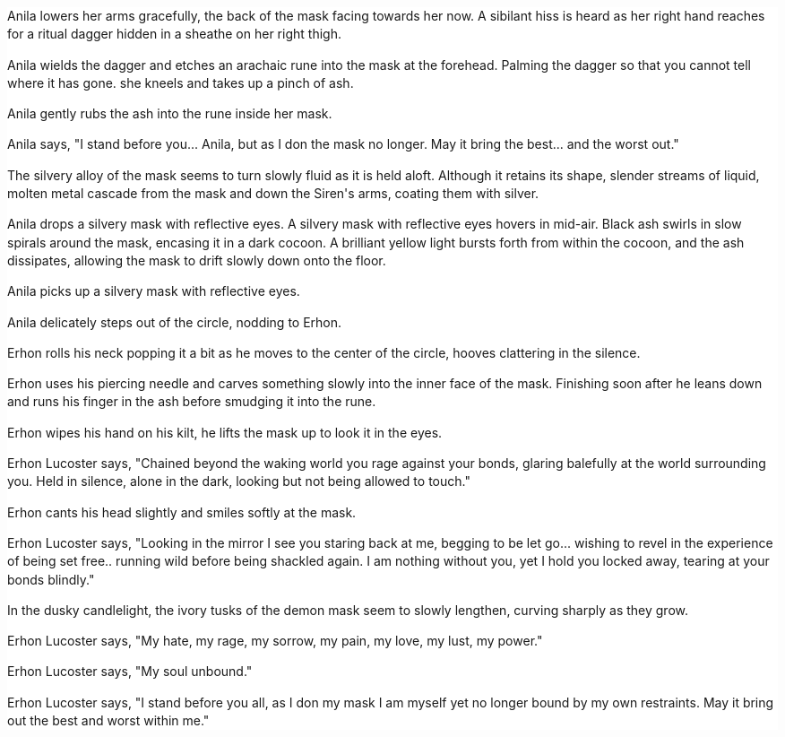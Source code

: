 Anila lowers her arms gracefully, the back of the mask facing towards
her now. A sibilant hiss is heard as her right hand reaches for a ritual
dagger hidden in a sheathe on her right thigh.

Anila wields the dagger and etches an arachaic rune into the mask at the
forehead. Palming the dagger so that you cannot tell where it has gone.
she kneels and takes up a pinch of ash.

Anila gently rubs the ash into the rune inside her mask.

Anila says, "I stand before you... Anila, but as I don the mask no
longer. May it bring the best... and the worst out."

The silvery alloy of the mask seems to turn slowly fluid as it is held
aloft. Although it retains its shape, slender streams of liquid, molten
metal cascade from the mask and down the Siren's arms, coating them with
silver.

Anila drops a silvery mask with reflective eyes.
A silvery mask with reflective eyes hovers in mid-air. Black ash swirls
in slow spirals around the mask, encasing it in a dark cocoon. A
brilliant yellow light bursts forth from within the cocoon, and the ash
dissipates, allowing the mask to drift slowly down onto the floor.

Anila picks up a silvery mask with reflective eyes.

Anila delicately steps out of the circle, nodding to Erhon.

Erhon rolls his neck popping it a bit as he moves to the center of the
circle, hooves clattering in the silence.

Erhon uses his piercing needle and carves something slowly into the
inner face of the mask. Finishing soon after he leans down and runs his
finger in the ash before smudging it into the rune.

Erhon wipes his hand on his kilt, he lifts the mask up to look it in the
eyes.

Erhon Lucoster says, "Chained beyond the waking world you rage against
your bonds, glaring balefully at the world surrounding you. Held in
silence, alone in the dark, looking but not being allowed to touch."

Erhon cants his head slightly and smiles softly at the mask.

Erhon Lucoster says, "Looking in the mirror I see you staring back at
me, begging to be let go... wishing to revel in the experience of being
set free.. running wild before being shackled again. I am nothing
without you, yet I hold you locked away, tearing at your bonds blindly."

In the dusky candlelight, the ivory tusks of the demon mask seem to
slowly lengthen, curving sharply as they grow.

Erhon Lucoster says, "My hate, my rage, my sorrow, my pain, my love, my
lust, my power."

Erhon Lucoster says, "My soul unbound."

Erhon Lucoster says, "I stand before you all, as I don my mask I am
myself yet no longer bound by my own restraints. May it bring out the
best and worst within me."
